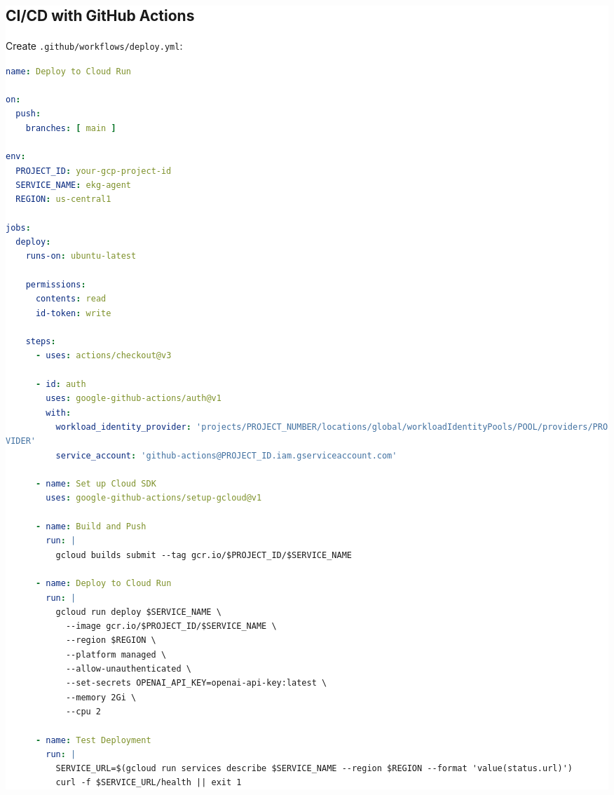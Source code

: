 ## CI/CD with GitHub Actions

Create `.github/workflows/deploy.yml`:

```yaml
name: Deploy to Cloud Run

on:
  push:
    branches: [ main ]

env:
  PROJECT_ID: your-gcp-project-id
  SERVICE_NAME: ekg-agent
  REGION: us-central1

jobs:
  deploy:
    runs-on: ubuntu-latest
    
    permissions:
      contents: read
      id-token: write
    
    steps:
      - uses: actions/checkout@v3
      
      - id: auth
        uses: google-github-actions/auth@v1
        with:
          workload_identity_provider: 'projects/PROJECT_NUMBER/locations/global/workloadIdentityPools/POOL/providers/PROVIDER'
          service_account: 'github-actions@PROJECT_ID.iam.gserviceaccount.com'
      
      - name: Set up Cloud SDK
        uses: google-github-actions/setup-gcloud@v1
      
      - name: Build and Push
        run: |
          gcloud builds submit --tag gcr.io/$PROJECT_ID/$SERVICE_NAME
      
      - name: Deploy to Cloud Run
        run: |
          gcloud run deploy $SERVICE_NAME \
            --image gcr.io/$PROJECT_ID/$SERVICE_NAME \
            --region $REGION \
            --platform managed \
            --allow-unauthenticated \
            --set-secrets OPENAI_API_KEY=openai-api-key:latest \
            --memory 2Gi \
            --cpu 2
      
      - name: Test Deployment
        run: |
          SERVICE_URL=$(gcloud run services describe $SERVICE_NAME --region $REGION --format 'value(status.url)')
          curl -f $SERVICE_URL/health || exit 1
```
